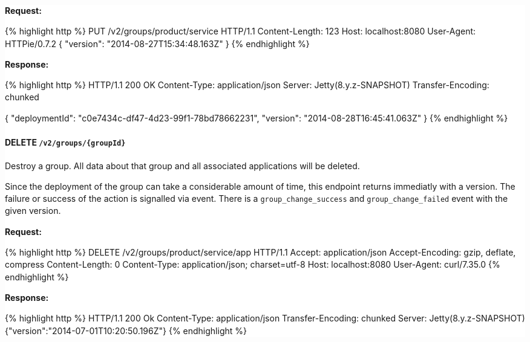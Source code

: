 **Request:**

{% highlight http %}
PUT /v2/groups/product/service HTTP/1.1
Content-Length: 123
Host: localhost:8080
User-Agent: HTTPie/0.7.2
{ "version": "2014-08-27T15:34:48.163Z" }
{% endhighlight %}

**Response:**

{% highlight http %}
HTTP/1.1 200 OK
Content-Type: application/json
Server: Jetty(8.y.z-SNAPSHOT)
Transfer-Encoding: chunked

{
    "deploymentId": "c0e7434c-df47-4d23-99f1-78bd78662231",
    "version": "2014-08-28T16:45:41.063Z"
}
{% endhighlight %}

#### DELETE `/v2/groups/{groupId}`

Destroy a group. All data about that group and all associated applications will be deleted.

Since the deployment of the group can take a considerable amount of time, this endpoint returns immediatly with a version.
The failure or success of the action is signalled via event. There is a
`group_change_success` and `group_change_failed` event with the given version.

**Request:**

{% highlight http %}
DELETE /v2/groups/product/service/app HTTP/1.1
Accept: application/json
Accept-Encoding: gzip, deflate, compress
Content-Length: 0
Content-Type: application/json; charset=utf-8
Host: localhost:8080
User-Agent: curl/7.35.0
{% endhighlight %}


**Response:**

{% highlight http %}
HTTP/1.1 200 Ok
Content-Type: application/json
Transfer-Encoding: chunked
Server: Jetty(8.y.z-SNAPSHOT)
{"version":"2014-07-01T10:20:50.196Z"}
{% endhighlight %}
